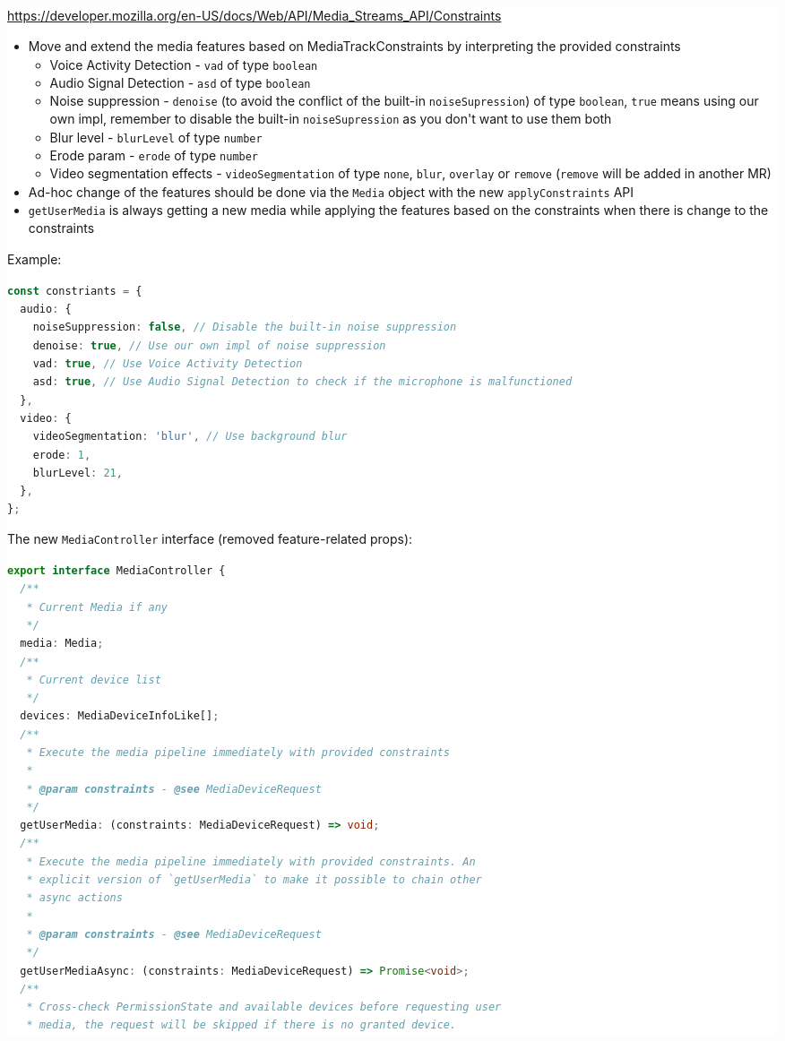   https://developer.mozilla.org/en-US/docs/Web/API/Media_Streams_API/Constraints

  - Move and extend the media features based on MediaTrackConstraints by
    interpreting the provided constraints
    - Voice Activity Detection - `vad` of type `boolean`
    - Audio Signal Detection - `asd` of type `boolean`
    - Noise suppression - `denoise` (to avoid the conflict of the built-in
      `noiseSupression`) of type `boolean`, `true` means using our own impl,
      remember to disable the built-in `noiseSupression` as you don't want to
      use them both
    - Blur level - `blurLevel` of type `number`
    - Erode param - `erode` of type `number`
    - Video segmentation effects - `videoSegmentation` of type `none`, `blur`,
      `overlay` or `remove` (`remove` will be added in another MR)
  - Ad-hoc change of the features should be done via the `Media` object with the
    new `applyConstraints` API
  - `getUserMedia` is always getting a new media while applying the features
    based on the constraints when there is change to the constraints

  Example:

  ```typescript
  const constriants = {
    audio: {
      noiseSuppression: false, // Disable the built-in noise suppression
      denoise: true, // Use our own impl of noise suppression
      vad: true, // Use Voice Activity Detection
      asd: true, // Use Audio Signal Detection to check if the microphone is malfunctioned
    },
    video: {
      videoSegmentation: 'blur', // Use background blur
      erode: 1,
      blurLevel: 21,
    },
  };
  ```

  The new `MediaController` interface (removed feature-related props):

  ```typescript
  export interface MediaController {
    /**
     * Current Media if any
     */
    media: Media;
    /**
     * Current device list
     */
    devices: MediaDeviceInfoLike[];
    /**
     * Execute the media pipeline immediately with provided constraints
     *
     * @param constraints - @see MediaDeviceRequest
     */
    getUserMedia: (constraints: MediaDeviceRequest) => void;
    /**
     * Execute the media pipeline immediately with provided constraints. An
     * explicit version of `getUserMedia` to make it possible to chain other
     * async actions
     *
     * @param constraints - @see MediaDeviceRequest
     */
    getUserMediaAsync: (constraints: MediaDeviceRequest) => Promise<void>;
    /**
     * Cross-check PermissionState and available devices before requesting user
     * media, the request will be skipped if there is no granted device.
  ```